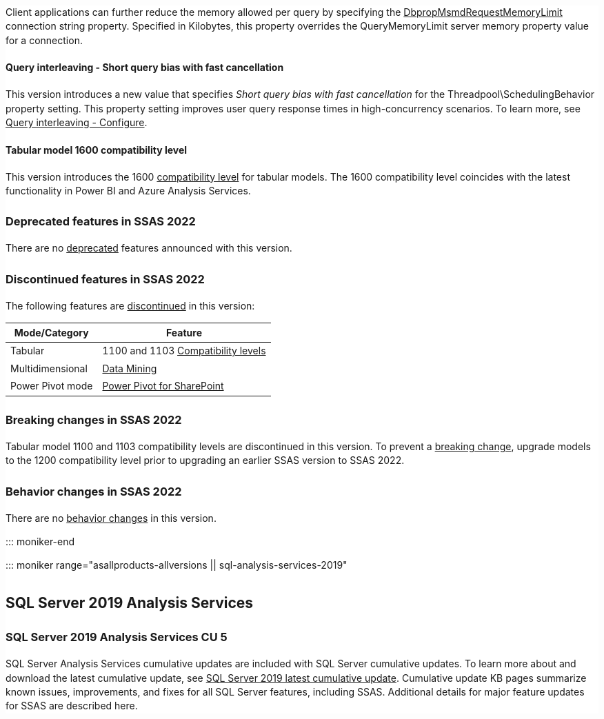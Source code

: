 Client applications can further reduce the memory allowed per query by specifying the [DbpropMsmdRequestMemoryLimit](instances/connection-string-properties-analysis-services.md#dbpropmsmdrequestmemorylimit) connection string property. Specified in Kilobytes, this property overrides the QueryMemoryLimit server memory property value for a connection.

#### Query interleaving - Short query bias with fast cancellation

This version introduces a new value that specifies *Short query bias with fast cancellation* for the Threadpool\SchedulingBehavior property setting. This property setting improves user query response times in high-concurrency scenarios. To learn more, see [Query interleaving - Configure](tabular-models/query-interleaving.md#configure).

#### Tabular model 1600 compatibility level

This version introduces the 1600 [compatibility level](tabular-models/compatibility-level-for-tabular-models-in-analysis-services.md) for tabular models. The 1600 compatibility level coincides with the latest functionality in Power BI and Azure Analysis Services.

### Deprecated features in SSAS 2022

There are no [deprecated](#definitions) features announced with this version.

### Discontinued features in SSAS 2022

The following features are [discontinued](#definitions) in this version:
  
| Mode/Category | Feature |
| ------------- | ------- |
|Tabular|1100 and 1103 [Compatibility levels](tabular-models/compatibility-level-for-tabular-models-in-analysis-services.md)|
|Multidimensional|[Data Mining](data-mining/data-mining-ssas.md)|
|Power Pivot mode|[Power Pivot for SharePoint](power-pivot-for-sharepoint-ssas.md)|

### Breaking changes in SSAS 2022

Tabular model 1100 and 1103 compatibility levels are discontinued in this version. To prevent a [breaking change](#definitions), upgrade models to the 1200 compatibility level prior to upgrading an earlier SSAS version to SSAS 2022.

### Behavior changes in SSAS 2022

There are no [behavior changes](#definitions) in this version.

::: moniker-end

::: moniker range="asallproducts-allversions || sql-analysis-services-2019"

## SQL Server 2019 Analysis Services

### SQL Server 2019 Analysis Services CU 5

SQL Server Analysis Services cumulative updates are included with SQL Server cumulative updates. To learn more about and download the latest cumulative update, see [SQL Server 2019 latest cumulative update](https://www.microsoft.com/download/details.aspx?id=100809). Cumulative update KB pages summarize known issues, improvements, and fixes for all SQL Server features, including SSAS. Additional details for major feature updates for SSAS are described here.
